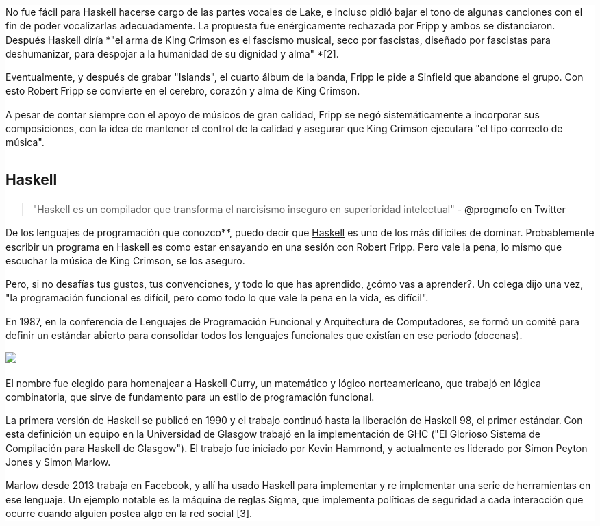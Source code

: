 No fue fácil para Haskell hacerse cargo de las partes vocales de Lake, e
incluso pidió bajar el tono de algunas canciones con el fin de poder
vocalizarlas adecuadamente. La propuesta fue enérgicamente rechazada por
Fripp y ambos se distanciaron. Después Haskell diría *"el arma de King
Crimson es el fascismo musical, seco por fascistas, diseñado por
fascistas para deshumanizar, para despojar a la humanidad de su dignidad
y alma" *\[2\].

Eventualmente, y después de grabar "Islands", el cuarto álbum de la
banda, Fripp le pide a Sinfield que abandone el grupo. Con esto Robert
Fripp se convierte en el cerebro, corazón y alma de King Crimson. 

A pesar de contar siempre con el apoyo de músicos de gran calidad,
Fripp se negó sistemáticamente a incorporar sus composiciones, con la
idea de mantener el control de la calidad y asegurar que King Crimson
ejecutara "el tipo correcto de música".

**Haskell**
-----------

> "Haskell es un compilador que transforma el narcisismo inseguro en
> superioridad intelectual" - [\@progmofo en
> Twitter](https://twitter.com/progmofo/status/1080158952816553984)

De los lenguajes de programación que conozco**, puedo decir que
[Haskell](https://www.haskell.org/) es uno de los más difíciles de
dominar. Probablemente escribir un programa en Haskell es como estar
ensayando en una sesión con Robert Fripp. Pero vale la pena, lo mismo
que escuchar la música de King Crimson, se los aseguro.

Pero, si no desafías tus gustos, tus convenciones, y todo lo que has
aprendido, ¿cómo vas a aprender?. Un colega dijo una vez, "la
programación funcional es difícil, pero como todo lo que vale la pena en
la vida, es difícil".

En 1987, en la conferencia de Lenguajes de Programación Funcional y
Arquitectura de Computadores, se formó un comité para definir un
estándar abierto para consolidar todos los lenguajes funcionales que
existían en ese periodo (docenas).

![](https://d2dspjyoh5c79p.cloudfront.net/6ac3e823-2281-11e9-a030-2b5831f8ecb5-aa9f18b7)

El nombre fue elegido para homenajear a Haskell Curry, un matemático y
lógico norteamericano, que trabajó en lógica combinatoria, que sirve de
fundamento para un estilo de programación funcional.

La primera versión de Haskell se publicó en 1990 y el trabajo continuó
hasta la liberación de Haskell 98, el primer estándar. Con esta
definición un equipo en la Universidad de Glasgow trabajó en la
implementación de GHC ("El Glorioso Sistema de Compilación para Haskell
de Glasgow"). El trabajo fue iniciado por Kevin Hammond, y actualmente
es liderado por Simon Peyton Jones y Simon Marlow.

Marlow desde 2013 trabaja en Facebook, y allí ha usado Haskell para
implementar y re implementar una serie de herramientas en ese lenguaje.
Un ejemplo notable es la máquina de reglas Sigma, que implementa
políticas de seguridad a cada interacción que ocurre cuando alguien
postea algo en la red social \[3\].
